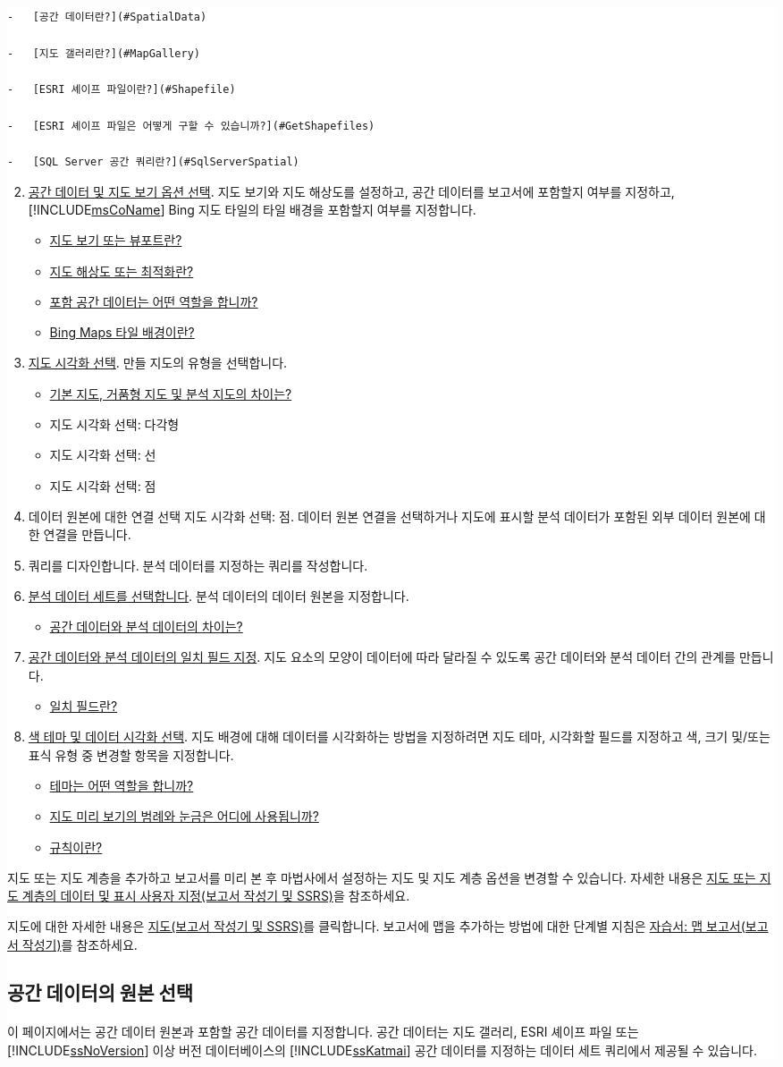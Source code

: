     -   [공간 데이터란?](#SpatialData)  
  
    -   [지도 갤러리란?](#MapGallery)  
  
    -   [ESRI 셰이프 파일이란?](#Shapefile)  
  
    -   [ESRI 셰이프 파일은 어떻게 구할 수 있습니까?](#GetShapefiles)  
  
    -   [SQL Server 공간 쿼리란?](#SqlServerSpatial)  
  
2.  [공간 데이터 및 지도 보기 옵션 선택](#MapView). 지도 보기와 지도 해상도를 설정하고, 공간 데이터를 보고서에 포함할지 여부를 지정하고, [!INCLUDE[msCoName](../../includes/msconame-md.md)] Bing 지도 타일의 타일 배경을 포함할지 여부를 지정합니다.  
  
    -   [지도 보기 또는 뷰포트란?](#Viewport)  
  
    -   [지도 해상도 또는 최적화란?](#Resolution)  
  
    -   [포함 공간 데이터는 어떤 역할을 합니까?](#Embed)  
  
    -   [Bing Maps 타일 배경이란?](#Tiles)  
  
3.  [지도 시각화 선택](#Visualization). 만들 지도의 유형을 선택합니다.  
  
    -   [기본 지도, 거품형 지도 및 분석 지도의 차이는?](#MapType)  
  
    -   지도 시각화 선택: 다각형  
  
    -   지도 시각화 선택: 선  
  
    -   지도 시각화 선택: 점  
  
4.  데이터 원본에 대한 연결 선택 지도 시각화 선택: 점. 데이터 원본 연결을 선택하거나 지도에 표시할 분석 데이터가 포함된 외부 데이터 원본에 대한 연결을 만듭니다.  
  
5.  쿼리를 디자인합니다. 분석 데이터를 지정하는 쿼리를 작성합니다.  
  
6.  [분석 데이터 세트를 선택합니다](#AnalyticalData). 분석 데이터의 데이터 원본을 지정합니다.  
  
    -   [공간 데이터와 분석 데이터의 차이는?](#Diff)  
  
7.  [공간 데이터와 분석 데이터의 일치 필드 지정](#SpecifyMatchFields). 지도 요소의 모양이 데이터에 따라 달라질 수 있도록 공간 데이터와 분석 데이터 간의 관계를 만듭니다.  
  
    -   [일치 필드란?](#MatchFields)  
  
8.  [색 테마 및 데이터 시각화 선택](#ThemeandVisualization). 지도 배경에 대해 데이터를 시각화하는 방법을 지정하려면 지도 테마, 시각화할 필드를 지정하고 색, 크기 및/또는 표식 유형 중 변경할 항목을 지정합니다.  
  
    -   [테마는 어떤 역할을 합니까?](#Theme)  
  
    -   [지도 미리 보기의 범례와 눈금은 어디에 사용됩니까?](#Legends)  
  
    -   [규칙이란?](#Rules)  
  
 지도 또는 지도 계층을 추가하고 보고서를 미리 본 후 마법사에서 설정하는 지도 및 지도 계층 옵션을 변경할 수 있습니다. 자세한 내용은 [지도 또는 지도 계층의 데이터 및 표시 사용자 지정&#40;보고서 작성기 및 SSRS&#41;](../../reporting-services/report-design/customize-the-data-and-display-of-a-map-or-map-layer-report-builder-and-ssrs.md)을 참조하세요.  
  
 지도에 대한 자세한 내용은 [지도&#40;보고서 작성기 및 SSRS&#41;](../../reporting-services/report-design/maps-report-builder-and-ssrs.md)를 클릭합니다. 보고서에 맵을 추가하는 방법에 대한 단계별 지침은 [자습서: 맵 보고서&#40;보고서 작성기&#41;](../../reporting-services/tutorial-map-report-report-builder.md)를 참조하세요.  
  
##  <a name="choose-a-source-of-spatial-data"></a><a name="SpatialDataSource"></a> 공간 데이터의 원본 선택  
 이 페이지에서는 공간 데이터 원본과 포함할 공간 데이터를 지정합니다. 공간 데이터는 지도 갤러리, ESRI 셰이프 파일 또는 [!INCLUDE[ssNoVersion](../../includes/ssnoversion-md.md)] 이상 버전 데이터베이스의 [!INCLUDE[ssKatmai](../../includes/sskatmai-md.md)] 공간 데이터를 지정하는 데이터 세트 쿼리에서 제공될 수 있습니다.  
  